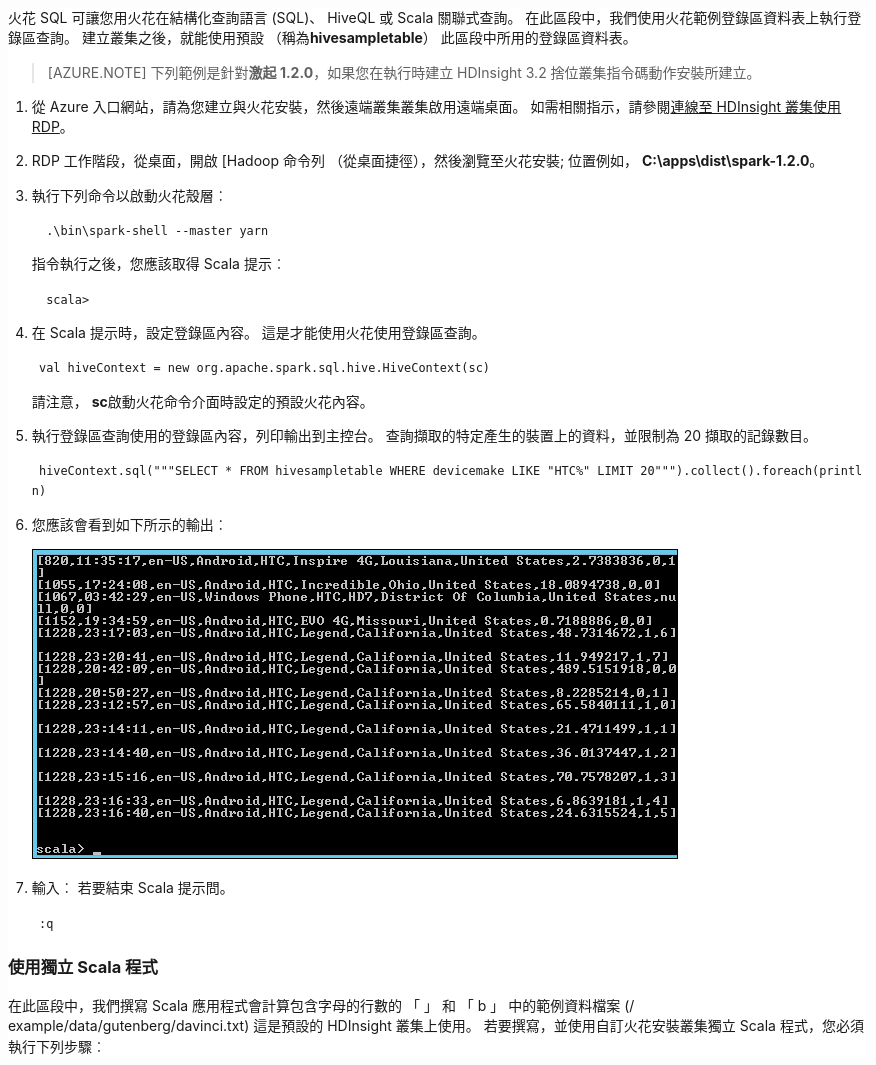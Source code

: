 火花 SQL 可讓您用火花在結構化查詢語言 (SQL)、 HiveQL 或 Scala 關聯式查詢。 在此區段中，我們使用火花範例登錄區資料表上執行登錄區查詢。 建立叢集之後，就能使用預設 （稱為**hivesampletable**） 此區段中所用的登錄區資料表。

>[AZURE.NOTE] 下列範例是針對**激起 1.2.0**，如果您在執行時建立 HDInsight 3.2 捨位叢集指令碼動作安裝所建立。

1. 從 Azure 入口網站，請為您建立與火花安裝，然後遠端叢集叢集啟用遠端桌面。 如需相關指示，請參閱[連線至 HDInsight 叢集使用 RDP](hdinsight-administer-use-management-portal.md#rdp)。

2. RDP 工作階段，從桌面，開啟 [Hadoop 命令列 （從桌面捷徑），然後瀏覽至火花安裝; 位置例如， **C:\apps\dist\spark-1.2.0**。


3. 執行下列命令以啟動火花殼層︰

         .\bin\spark-shell --master yarn

    指令執行之後，您應該取得 Scala 提示︰

         scala>

4. 在 Scala 提示時，設定登錄區內容。 這是才能使用火花使用登錄區查詢。

        val hiveContext = new org.apache.spark.sql.hive.HiveContext(sc)

    請注意， **sc**啟動火花命令介面時設定的預設火花內容。

5. 執行登錄區查詢使用的登錄區內容，列印輸出到主控台。 查詢擷取的特定產生的裝置上的資料，並限制為 20 擷取的記錄數目。

        hiveContext.sql("""SELECT * FROM hivesampletable WHERE devicemake LIKE "HTC%" LIMIT 20""").collect().foreach(println)

6. 您應該會看到如下所示的輸出︰

    ![從 HDInsight 叢集上執行火花 SQL 輸出](./media/hdinsight-hadoop-spark-install/hdi-spark-sql.png)

7. 輸入︰ 若要結束 Scala 提示問。

        :q

### <a name="standalone"></a>使用獨立 Scala 程式

在此區段中，我們撰寫 Scala 應用程式會計算包含字母的行數的 「 」 和 「 b 」 中的範例資料檔案 (/ example/data/gutenberg/davinci.txt) 這是預設的 HDInsight 叢集上使用。 若要撰寫，並使用自訂火花安裝叢集獨立 Scala 程式，您必須執行下列步驟︰


[hdinsight-provision]: hdinsight-provision-clusters.md
[hdinsight-install-r]: hdinsight-hadoop-r-scripts.md
[hdinsight-cluster-customize]: hdinsight-hadoop-customize-cluster.md
[powershell-install-configure]: powershell-install-configure.md